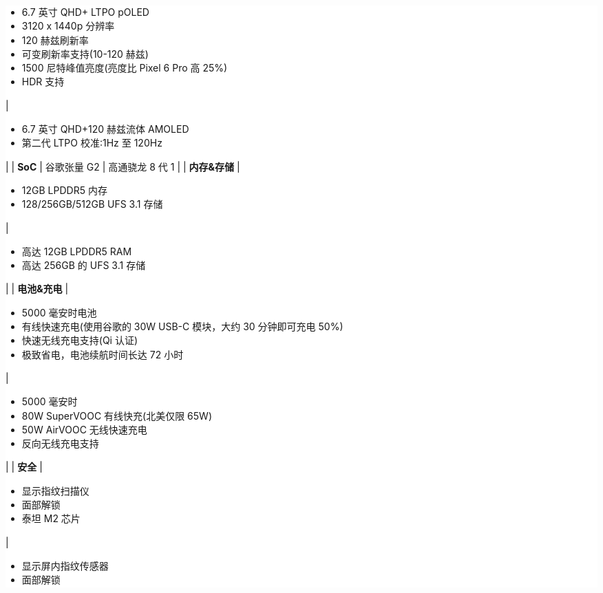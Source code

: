 *   6.7 英寸 QHD+ LTPO pOLED
*   3120 x 1440p 分辨率
*   120 赫兹刷新率
*   可变刷新率支持(10-120 赫兹)
*   1500 尼特峰值亮度(亮度比 Pixel 6 Pro 高 25%)
*   HDR 支持

 | 

*   6.7 英寸 QHD+120 赫兹流体 AMOLED
*   第二代 LTPO 校准:1Hz 至 120Hz

 |
| **SoC** | 谷歌张量 G2 | 高通骁龙 8 代 1 |
| **内存&存储** | 

*   12GB LPDDR5 内存
*   128/256GB/512GB UFS 3.1 存储

 | 

*   高达 12GB LPDDR5 RAM
*   高达 256GB 的 UFS 3.1 存储

 |
| **电池&充电** | 

*   5000 毫安时电池
*   有线快速充电(使用谷歌的 30W USB-C 模块，大约 30 分钟即可充电 50%)
*   快速无线充电支持(Qi 认证)
*   极致省电，电池续航时间长达 72 小时

 | 

*   5000 毫安时
*   80W SuperVOOC 有线快充(北美仅限 65W)
*   50W AirVOOC 无线快速充电
*   反向无线充电支持

 |
| **安全** | 

*   显示指纹扫描仪
*   面部解锁
*   泰坦 M2 芯片

 | 

*   显示屏内指纹传感器
*   面部解锁

